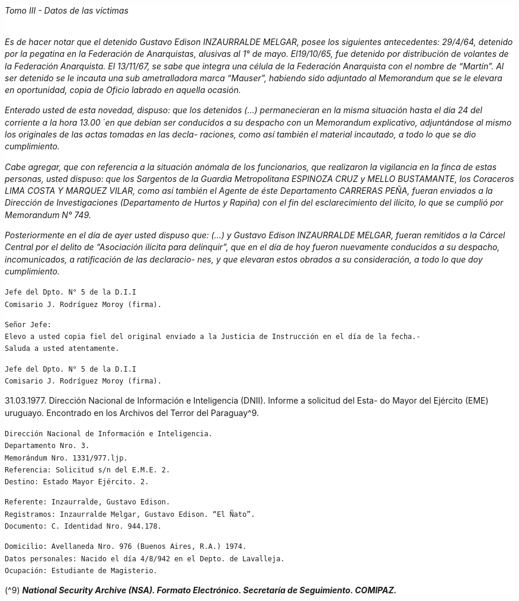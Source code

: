 
###### Tomo III - Datos de las víctimas

_Es de hacer notar que el detenido Gustavo Edison INZAURRALDE MELGAR, posee los siguientes
antecedentes: 29/4/64, detenido por la pegatina en la Federación de Anarquistas, alusivas al 1° de
mayo. El19/10/65, fue detenido por distribución de volantes de la Federación Anarquista. El 13/11/67,
se sabe que integra una célula de la Federación Anarquista con el nombre de “Martín”. Al ser detenido
se le incauta una sub ametralladora marca “Mauser”, habiendo sido adjuntado al Memorandum que
se le elevara en oportunidad, copia de Oficio labrado en aquella ocasión._

_Enterado usted de esta novedad, dispuso: que los detenidos (...) permanecieran en la misma
situación hasta el día 24 del corriente a la hora 13.00 ́ en que debían ser conducidos a su despacho con
un Memorandum explicativo, adjuntándose al mismo los originales de las actas tomadas en las decla-
raciones, como así también el material incautado, a todo lo que se dio cumplimiento._

_Cabe agregar, que con referencia a la situación anómala de los funcionarios, que realizaron la
vigilancia en la finca de estas personas, usted dispuso: que los Sargentos de la Guardia Metropolitana
ESPINOZA CRUZ y MELLO BUSTAMANTE, los Coraceros LIMA COSTA Y MARQUEZ VILAR,
como así también el Agente de éste Departamento CARRERAS PEÑA, fueran enviados a la Dirección de
Investigaciones (Departamento de Hurtos y Rapiña) con el fin del esclarecimiento del ilícito, lo que se
cumplió por Memorandum N° 749._

_Posteriormente en el día de ayer usted dispuso que: (...) y Gustavo Edison INZAURRALDE MELGAR,
fueran remitidos a la Cárcel Central por el delito de “Asociación ilícita para delinquir”, que en el día
de hoy fueron nuevamente conducidos a su despacho, incomunicados, a ratificación de las declaracio-
nes, y que elevaran estos obrados a su consideración, a todo lo que doy cumplimiento._

```
Jefe del Dpto. N° 5 de la D.I.I
Comisario J. Rodríguez Moroy (firma).
```
```
Señor Jefe:
Elevo a usted copia fiel del original enviado a la Justicia de Instrucción en el día de la fecha.-
Saluda a usted atentamente.
```
```
Jefe del Dpto. N° 5 de la D.I.I
Comisario J. Rodríguez Moroy (firma).
```
31.03.1977. Dirección Nacional de Información e Inteligencia (DNII). Informe a solicitud del Esta-
do Mayor del Ejército (EME) uruguayo. Encontrado en los Archivos del Terror del Paraguay^9.

```
Dirección Nacional de Información e Inteligencia.
Departamento Nro. 3.
Memorándum Nro. 1331/977.ljp.
Referencia: Solicitud s/n del E.M.E. 2.
Destino: Estado Mayor Ejército. 2.
```
```
Referente: Inzaurralde, Gustavo Edison.
Registramos: Inzaurralde Melgar, Gustavo Edison. “El Ñato”.
Documento: C. Identidad Nro. 944.178.
```
```
Domicilio: Avellaneda Nro. 976 (Buenos Aires, R.A.) 1974.
Datos personales: Nacido el día 4/8/942 en el Depto. de Lavalleja.
Ocupación: Estudiante de Magisterio.
```
(^9) **_National Security Archive (NSA). Formato Electrónico. Secretaría de Seguimiento. COMIPAZ._**
